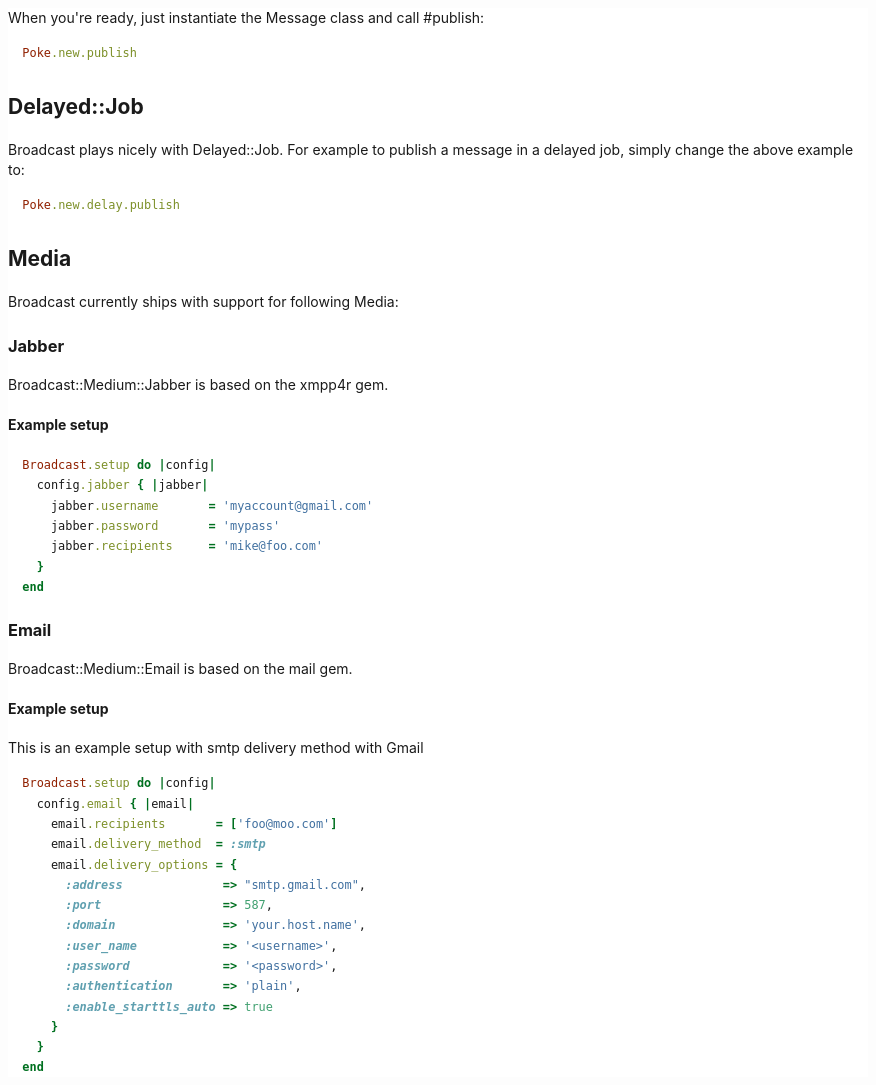 When you're ready, just instantiate the Message class and call #publish:

```ruby
  Poke.new.publish
```

Delayed::Job
------------

Broadcast plays nicely with Delayed::Job. For example to publish a message in a delayed job, simply change the above example to:

```ruby
  Poke.new.delay.publish
```


Media
-----

Broadcast currently ships with support for following Media:

### Jabber

Broadcast::Medium::Jabber is based on the xmpp4r gem.

#### Example setup

```ruby
  Broadcast.setup do |config|
    config.jabber { |jabber|
      jabber.username       = 'myaccount@gmail.com'
      jabber.password       = 'mypass'
      jabber.recipients     = 'mike@foo.com'
    }
  end
```

### Email

Broadcast::Medium::Email is based on the mail gem.

#### Example setup

This is an example setup with smtp delivery method with Gmail

```ruby
  Broadcast.setup do |config|
    config.email { |email|
      email.recipients       = ['foo@moo.com']
      email.delivery_method  = :smtp
      email.delivery_options = {
        :address              => "smtp.gmail.com",
        :port                 => 587,
        :domain               => 'your.host.name',
        :user_name            => '<username>',
        :password             => '<password>',
        :authentication       => 'plain',
        :enable_starttls_auto => true
      }
    }
  end
```
